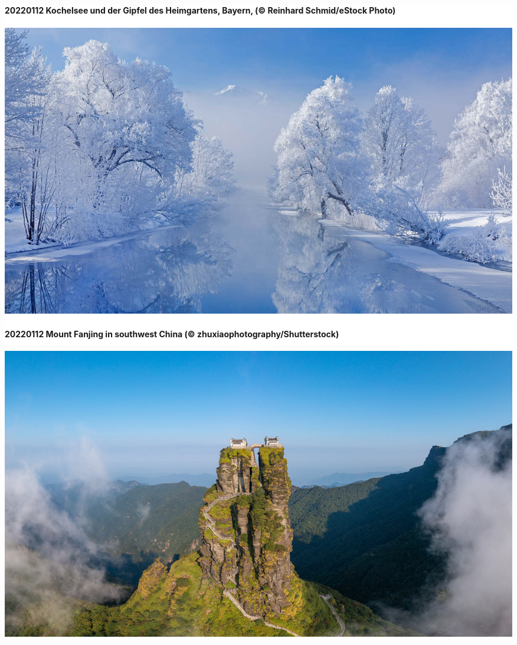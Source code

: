 #### 20220112 Kochelsee und der Gipfel des Heimgartens, Bayern, (© Reinhard Schmid/eStock Photo)

![](20220112_LakeKochelsee_1920x1080.jpg)

#### 20220112 Mount Fanjing in southwest China (© zhuxiaophotography/Shutterstock)

![](20220112_FanjingStairs_1920x1080.jpg)
